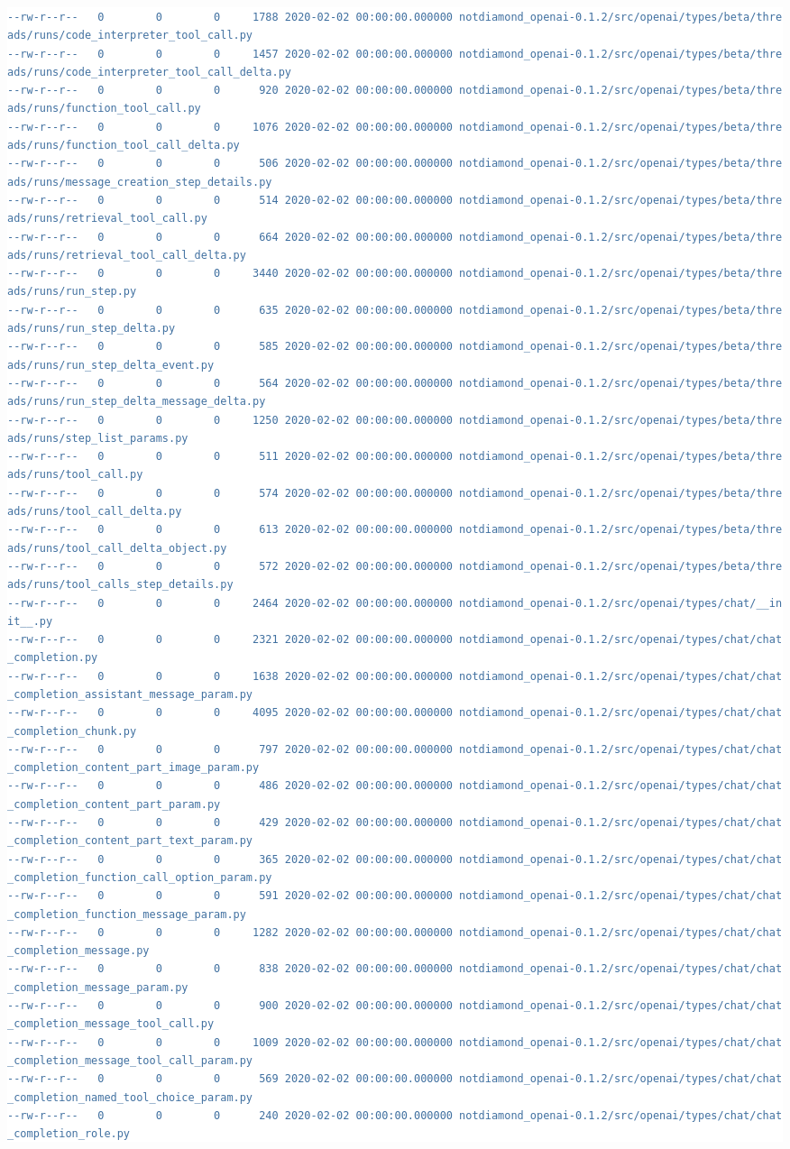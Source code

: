 ```diff
--rw-r--r--   0        0        0     1788 2020-02-02 00:00:00.000000 notdiamond_openai-0.1.2/src/openai/types/beta/threads/runs/code_interpreter_tool_call.py
--rw-r--r--   0        0        0     1457 2020-02-02 00:00:00.000000 notdiamond_openai-0.1.2/src/openai/types/beta/threads/runs/code_interpreter_tool_call_delta.py
--rw-r--r--   0        0        0      920 2020-02-02 00:00:00.000000 notdiamond_openai-0.1.2/src/openai/types/beta/threads/runs/function_tool_call.py
--rw-r--r--   0        0        0     1076 2020-02-02 00:00:00.000000 notdiamond_openai-0.1.2/src/openai/types/beta/threads/runs/function_tool_call_delta.py
--rw-r--r--   0        0        0      506 2020-02-02 00:00:00.000000 notdiamond_openai-0.1.2/src/openai/types/beta/threads/runs/message_creation_step_details.py
--rw-r--r--   0        0        0      514 2020-02-02 00:00:00.000000 notdiamond_openai-0.1.2/src/openai/types/beta/threads/runs/retrieval_tool_call.py
--rw-r--r--   0        0        0      664 2020-02-02 00:00:00.000000 notdiamond_openai-0.1.2/src/openai/types/beta/threads/runs/retrieval_tool_call_delta.py
--rw-r--r--   0        0        0     3440 2020-02-02 00:00:00.000000 notdiamond_openai-0.1.2/src/openai/types/beta/threads/runs/run_step.py
--rw-r--r--   0        0        0      635 2020-02-02 00:00:00.000000 notdiamond_openai-0.1.2/src/openai/types/beta/threads/runs/run_step_delta.py
--rw-r--r--   0        0        0      585 2020-02-02 00:00:00.000000 notdiamond_openai-0.1.2/src/openai/types/beta/threads/runs/run_step_delta_event.py
--rw-r--r--   0        0        0      564 2020-02-02 00:00:00.000000 notdiamond_openai-0.1.2/src/openai/types/beta/threads/runs/run_step_delta_message_delta.py
--rw-r--r--   0        0        0     1250 2020-02-02 00:00:00.000000 notdiamond_openai-0.1.2/src/openai/types/beta/threads/runs/step_list_params.py
--rw-r--r--   0        0        0      511 2020-02-02 00:00:00.000000 notdiamond_openai-0.1.2/src/openai/types/beta/threads/runs/tool_call.py
--rw-r--r--   0        0        0      574 2020-02-02 00:00:00.000000 notdiamond_openai-0.1.2/src/openai/types/beta/threads/runs/tool_call_delta.py
--rw-r--r--   0        0        0      613 2020-02-02 00:00:00.000000 notdiamond_openai-0.1.2/src/openai/types/beta/threads/runs/tool_call_delta_object.py
--rw-r--r--   0        0        0      572 2020-02-02 00:00:00.000000 notdiamond_openai-0.1.2/src/openai/types/beta/threads/runs/tool_calls_step_details.py
--rw-r--r--   0        0        0     2464 2020-02-02 00:00:00.000000 notdiamond_openai-0.1.2/src/openai/types/chat/__init__.py
--rw-r--r--   0        0        0     2321 2020-02-02 00:00:00.000000 notdiamond_openai-0.1.2/src/openai/types/chat/chat_completion.py
--rw-r--r--   0        0        0     1638 2020-02-02 00:00:00.000000 notdiamond_openai-0.1.2/src/openai/types/chat/chat_completion_assistant_message_param.py
--rw-r--r--   0        0        0     4095 2020-02-02 00:00:00.000000 notdiamond_openai-0.1.2/src/openai/types/chat/chat_completion_chunk.py
--rw-r--r--   0        0        0      797 2020-02-02 00:00:00.000000 notdiamond_openai-0.1.2/src/openai/types/chat/chat_completion_content_part_image_param.py
--rw-r--r--   0        0        0      486 2020-02-02 00:00:00.000000 notdiamond_openai-0.1.2/src/openai/types/chat/chat_completion_content_part_param.py
--rw-r--r--   0        0        0      429 2020-02-02 00:00:00.000000 notdiamond_openai-0.1.2/src/openai/types/chat/chat_completion_content_part_text_param.py
--rw-r--r--   0        0        0      365 2020-02-02 00:00:00.000000 notdiamond_openai-0.1.2/src/openai/types/chat/chat_completion_function_call_option_param.py
--rw-r--r--   0        0        0      591 2020-02-02 00:00:00.000000 notdiamond_openai-0.1.2/src/openai/types/chat/chat_completion_function_message_param.py
--rw-r--r--   0        0        0     1282 2020-02-02 00:00:00.000000 notdiamond_openai-0.1.2/src/openai/types/chat/chat_completion_message.py
--rw-r--r--   0        0        0      838 2020-02-02 00:00:00.000000 notdiamond_openai-0.1.2/src/openai/types/chat/chat_completion_message_param.py
--rw-r--r--   0        0        0      900 2020-02-02 00:00:00.000000 notdiamond_openai-0.1.2/src/openai/types/chat/chat_completion_message_tool_call.py
--rw-r--r--   0        0        0     1009 2020-02-02 00:00:00.000000 notdiamond_openai-0.1.2/src/openai/types/chat/chat_completion_message_tool_call_param.py
--rw-r--r--   0        0        0      569 2020-02-02 00:00:00.000000 notdiamond_openai-0.1.2/src/openai/types/chat/chat_completion_named_tool_choice_param.py
--rw-r--r--   0        0        0      240 2020-02-02 00:00:00.000000 notdiamond_openai-0.1.2/src/openai/types/chat/chat_completion_role.py
```